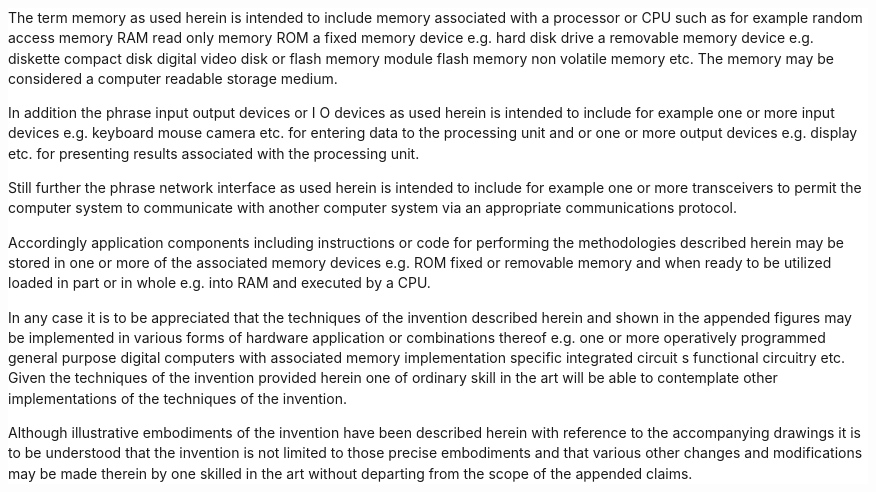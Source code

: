 The term memory as used herein is intended to include memory associated with a processor or CPU such as for example random access memory RAM read only memory ROM a fixed memory device e.g. hard disk drive a removable memory device e.g. diskette compact disk digital video disk or flash memory module flash memory non volatile memory etc. The memory may be considered a computer readable storage medium.

In addition the phrase input output devices or I O devices as used herein is intended to include for example one or more input devices e.g. keyboard mouse camera etc. for entering data to the processing unit and or one or more output devices e.g. display etc. for presenting results associated with the processing unit.

Still further the phrase network interface as used herein is intended to include for example one or more transceivers to permit the computer system to communicate with another computer system via an appropriate communications protocol.

Accordingly application components including instructions or code for performing the methodologies described herein may be stored in one or more of the associated memory devices e.g. ROM fixed or removable memory and when ready to be utilized loaded in part or in whole e.g. into RAM and executed by a CPU.

In any case it is to be appreciated that the techniques of the invention described herein and shown in the appended figures may be implemented in various forms of hardware application or combinations thereof e.g. one or more operatively programmed general purpose digital computers with associated memory implementation specific integrated circuit s functional circuitry etc. Given the techniques of the invention provided herein one of ordinary skill in the art will be able to contemplate other implementations of the techniques of the invention.

Although illustrative embodiments of the invention have been described herein with reference to the accompanying drawings it is to be understood that the invention is not limited to those precise embodiments and that various other changes and modifications may be made therein by one skilled in the art without departing from the scope of the appended claims.

